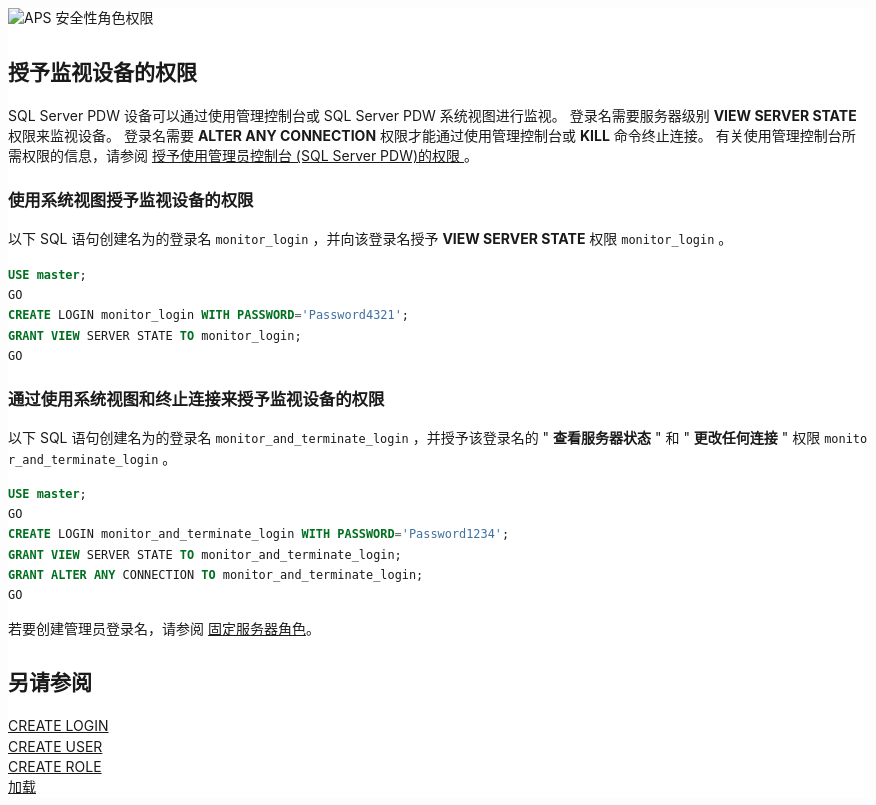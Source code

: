 ![APS 安全性角色权限](./media/grant-permissions/APS_security_role_perms.png "APS_security_role_perms")  
  


## <a name="grant-permissions-to-monitor-the-appliance"></a>授予监视设备的权限
SQL Server PDW 设备可以通过使用管理控制台或 SQL Server PDW 系统视图进行监视。 登录名需要服务器级别 **VIEW SERVER STATE** 权限来监视设备。 登录名需要 **ALTER ANY CONNECTION** 权限才能通过使用管理控制台或 **KILL** 命令终止连接。 有关使用管理控制台所需权限的信息，请参阅 [授予使用管理员控制台 &#40;SQL Server PDW&#41;的权限 ](#grant-permissions-to-use-the-admin-console)。  
  
### <a name="grant-permission-to-monitor-the-appliance-by-using-system-views"></a><a name="PermsAdminConsole"></a>使用系统视图授予监视设备的权限  
以下 SQL 语句创建名为的登录名 `monitor_login` ，并向该登录名授予 **VIEW SERVER STATE** 权限 `monitor_login` 。  
  
```sql  
USE master;  
GO  
CREATE LOGIN monitor_login WITH PASSWORD='Password4321';  
GRANT VIEW SERVER STATE TO monitor_login;  
GO  
```  
  
### <a name="grant-permission-to-monitor-the-appliance-by-using-system-views-and-to-terminate-connections"></a>通过使用系统视图和终止连接来授予监视设备的权限  
以下 SQL 语句创建名为的登录名 `monitor_and_terminate_login` ，并授予该登录名的 " **查看服务器状态** " 和 " **更改任何连接** " 权限 `monitor_and_terminate_login` 。  
  
```sql  
USE master;  
GO  
CREATE LOGIN monitor_and_terminate_login WITH PASSWORD='Password1234';   
GRANT VIEW SERVER STATE TO monitor_and_terminate_login;   
GRANT ALTER ANY CONNECTION TO monitor_and_terminate_login;  
GO  
```  
  
若要创建管理员登录名，请参阅 [固定服务器角色](pdw-permissions.md#fixed-server-roles)。  
  
## <a name="see-also"></a>另请参阅
[CREATE LOGIN](../t-sql/statements/create-login-transact-sql.md)  
[CREATE USER](../t-sql/statements/create-user-transact-sql.md)  
[CREATE ROLE](../t-sql/statements/create-role-transact-sql.md)  
[加载](load-overview.md)  
